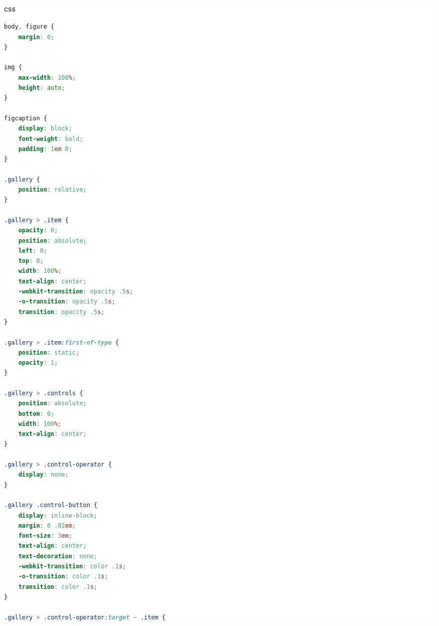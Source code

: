 ```html
```

css 

```css
body, figure {
	margin: 0;
}

img {
	max-width: 100%;
	height: auto;
}

figcaption {
	display: block;
	font-weight: bold;
	padding: 1em 0;
}

.gallery {
	position: relative;
}

.gallery > .item {
	opacity: 0;
	position: absolute;
	left: 0;
	top: 0;
	width: 100%;
	text-align: center;
	-webkit-transition: opacity .5s;
	-o-transition: opacity .5s;
	transition: opacity .5s;
}

.gallery > .item:first-of-type {
	position: static;
	opacity: 1;
}

.gallery > .controls {
	position: absolute;
	bottom: 0;
	width: 100%;
	text-align: center;
}

.gallery > .control-operator {
	display: none;
}

.gallery .control-button {
	display: inline-block;
	margin: 0 .02em;
	font-size: 3em;
	text-align: center;
	text-decoration: none;
	-webkit-transition: color .1s;
	-o-transition: color .1s;
	transition: color .1s;
}

.gallery > .control-operator:target ~ .item {
```